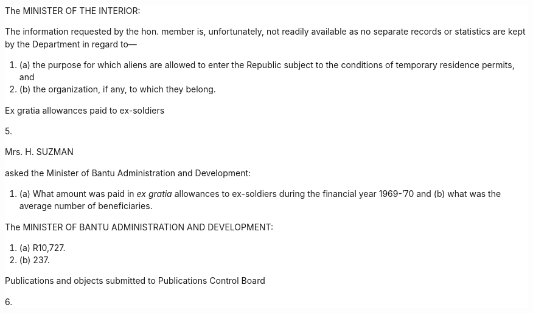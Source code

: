 <answer by="#minister_of_the_interior" to="#suzman">

<from>The MINISTER OF THE INTERIOR:</from>

<p>The information requested by the hon. member is, unfortunately, not readily available as no separate records or statistics are kept by the Department in regard to&#x2014;</p>

<ol>

<li>(a) the purpose for which aliens are allowed to enter the Republic subject to the conditions of temporary residence permits, and</li>

<li>(b) the organization, if any, to which they belong.</li>

</ol>

</answer>

</writtenStatements>

<writtenStatements>

<heading>Ex gratia allowances paid to ex-soldiers</heading>

<question by="#suzman" to="#minister_of_bantu_administration_and_development">

<num>5.</num>

<from>Mrs. H. SUZMAN</from>

<p>asked the Minister of Bantu Administration and Development:</p>

<ol>

<li>(a) What amount was paid in <i>ex gratia</i> allowances to ex-soldiers during the financial year 1969-&#x2019;70 and (b) what was the average number of beneficiaries.</li>

</ol>

</question>

<answer by="#minister_of_bantu_administration_and_development" to="#suzman">

<from>The MINISTER OF BANTU ADMINISTRATION AND DEVELOPMENT:</from>

<ol>

<li>(a) R10,727.</li>

<li>(b) 237.</li>

</ol>

</answer>

</writtenStatements>

<writtenStatements>

<heading>Publications and objects submitted to Publications Control Board</heading>

<question by="#suzman" to="#minister_of_the_interior">

<num>6.</num>
